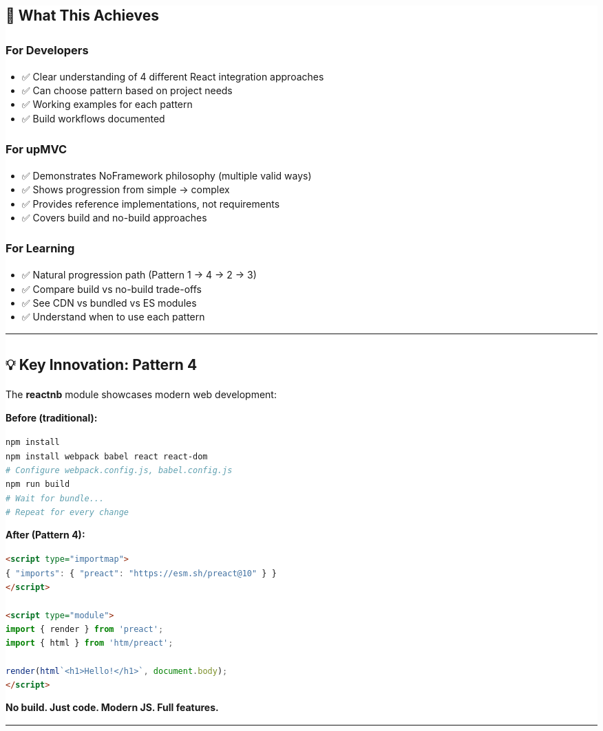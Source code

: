 
## 🚀 What This Achieves

### For Developers
- ✅ Clear understanding of 4 different React integration approaches
- ✅ Can choose pattern based on project needs
- ✅ Working examples for each pattern
- ✅ Build workflows documented

### For upMVC
- ✅ Demonstrates NoFramework philosophy (multiple valid ways)
- ✅ Shows progression from simple → complex
- ✅ Provides reference implementations, not requirements
- ✅ Covers build and no-build approaches

### For Learning
- ✅ Natural progression path (Pattern 1 → 4 → 2 → 3)
- ✅ Compare build vs no-build trade-offs
- ✅ See CDN vs bundled vs ES modules
- ✅ Understand when to use each pattern

---

## 💡 Key Innovation: Pattern 4

The **reactnb** module showcases modern web development:

**Before (traditional):**
```bash
npm install
npm install webpack babel react react-dom
# Configure webpack.config.js, babel.config.js
npm run build
# Wait for bundle...
# Repeat for every change
```

**After (Pattern 4):**
```html
<script type="importmap">
{ "imports": { "preact": "https://esm.sh/preact@10" } }
</script>

<script type="module">
import { render } from 'preact';
import { html } from 'htm/preact';

render(html`<h1>Hello!</h1>`, document.body);
</script>
```

**No build. Just code. Modern JS. Full features.**

---